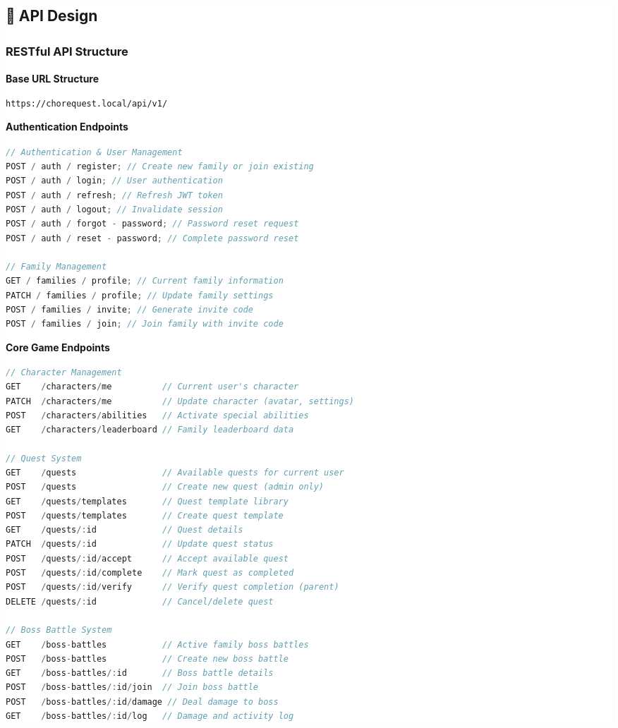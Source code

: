 
## 🚀 API Design

### RESTful API Structure

**Base URL Structure**

```
https://chorequest.local/api/v1/
```

**Authentication Endpoints**

```typescript
// Authentication & User Management
POST / auth / register; // Create new family or join existing
POST / auth / login; // User authentication
POST / auth / refresh; // Refresh JWT token
POST / auth / logout; // Invalidate session
POST / auth / forgot - password; // Password reset request
POST / auth / reset - password; // Complete password reset

// Family Management
GET / families / profile; // Current family information
PATCH / families / profile; // Update family settings
POST / families / invite; // Generate invite code
POST / families / join; // Join family with invite code
```

**Core Game Endpoints**

```typescript
// Character Management
GET    /characters/me          // Current user's character
PATCH  /characters/me          // Update character (avatar, settings)
POST   /characters/abilities   // Activate special abilities
GET    /characters/leaderboard // Family leaderboard data

// Quest System
GET    /quests                 // Available quests for current user
POST   /quests                 // Create new quest (admin only)
GET    /quests/templates       // Quest template library
POST   /quests/templates       // Create quest template
GET    /quests/:id             // Quest details
PATCH  /quests/:id             // Update quest status
POST   /quests/:id/accept      // Accept available quest
POST   /quests/:id/complete    // Mark quest as completed
POST   /quests/:id/verify      // Verify quest completion (parent)
DELETE /quests/:id             // Cancel/delete quest

// Boss Battle System
GET    /boss-battles           // Active family boss battles
POST   /boss-battles           // Create new boss battle
GET    /boss-battles/:id       // Boss battle details
POST   /boss-battles/:id/join  // Join boss battle
POST   /boss-battles/:id/damage // Deal damage to boss
GET    /boss-battles/:id/log   // Damage and activity log
```
